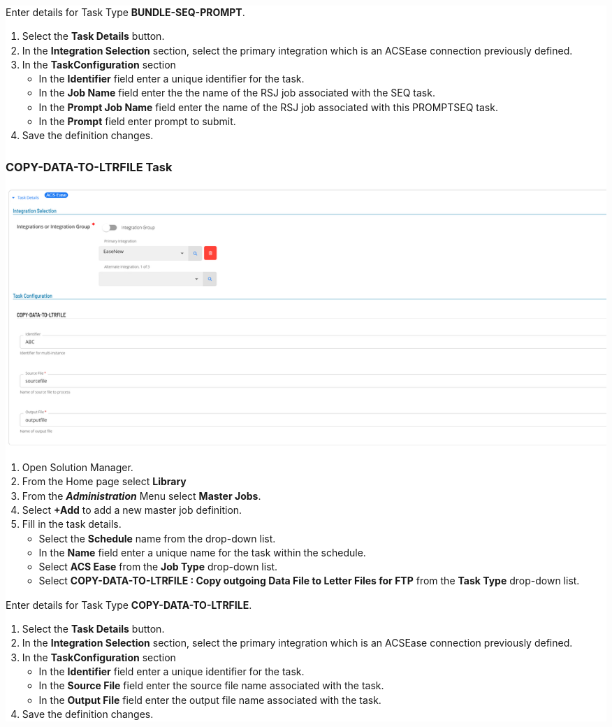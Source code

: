 Enter details for Task Type **BUNDLE-SEQ-PROMPT**. 

1.  Select the **Task Details** button.
2.  In the **Integration Selection** section, select the primary integration which is an ACSEase connection previously defined.
3.  In the **TaskConfiguration** section
    - In the **Identifier** field enter a unique identifier for the task.
    - In the **Job Name** field enter the the name of the RSJ job associated with the SEQ task.
    - In the **Prompt Job Name** field enter the name of the RSJ job associated with this PROMPTSEQ task.
    - In the **Prompt** field enter prompt to submit.
4.  Save the definition changes. 

### COPY-DATA-TO-LTRFILE Task

![Defining a COPY-DATA-TO-LTRFILE Master Job](../static/img/copy-data-to-ltrfile.png)
1.  Open Solution Manager.
2.  From the Home page select **Library**
3.  From the ***Administration*** Menu select **Master Jobs**.
4.  Select **+Add** to add a new master job definition.
5.  Fill in the task details.
    - Select the **Schedule** name from the drop-down list.
    - In the **Name** field enter a unique name for the task within the schedule.
    - Select **ACS Ease** from the **Job Type** drop-down list.
    - Select **COPY-DATA-TO-LTRFILE : Copy outgoing Data File to Letter Files for FTP** from the **Task Type** drop-down list.
    
Enter details for Task Type **COPY-DATA-TO-LTRFILE**. 

1.  Select the **Task Details** button.
2.  In the **Integration Selection** section, select the primary integration which is an ACSEase connection previously defined.
3.  In the **TaskConfiguration** section
    - In the **Identifier** field enter a unique identifier for the task.
    - In the **Source File** field enter the source file name associated with the task.
    - In the **Output File** field enter the output file name associated with the task.
4.  Save the definition changes. 
